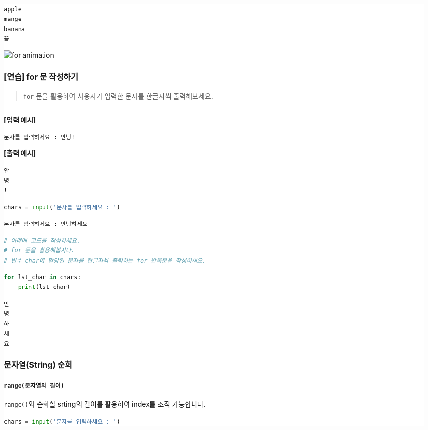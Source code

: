     apple
    mange
    banana
    끝

![for animation](https://user-images.githubusercontent.com/18046097/61180563-3a2c7800-a653-11e9-8a7a-c7d6e6b30141.gif)

### [연습] for 문 작성하기

> `for` 문을 활용하여 사용자가 입력한 문자를 한글자씩 출력해보세요.

---

**[입력 예시]**

```
문자를 입력하세요 : 안녕!
```

**[출력 예시]**

```
안
녕
!
```

```python
chars = input('문자를 입력하세요 : ')
```

    문자를 입력하세요 : 안녕하세요

```python
# 아래에 코드를 작성하세요.
# for 문을 활용해봅시다.
# 변수 char에 할당된 문자를 한글자씩 출력하는 for 반복문을 작성하세요.
```

```python
for lst_char in chars:
    print(lst_char)
```

    안
    녕
    하
    세
    요

### 문자열(String) 순회

#### `range(문자열의 길이)`

`range()`와 순회할 srting의 길이를 활용하여 index를 조작 가능합니다.

```python
chars = input('문자를 입력하세요 : ')
```
